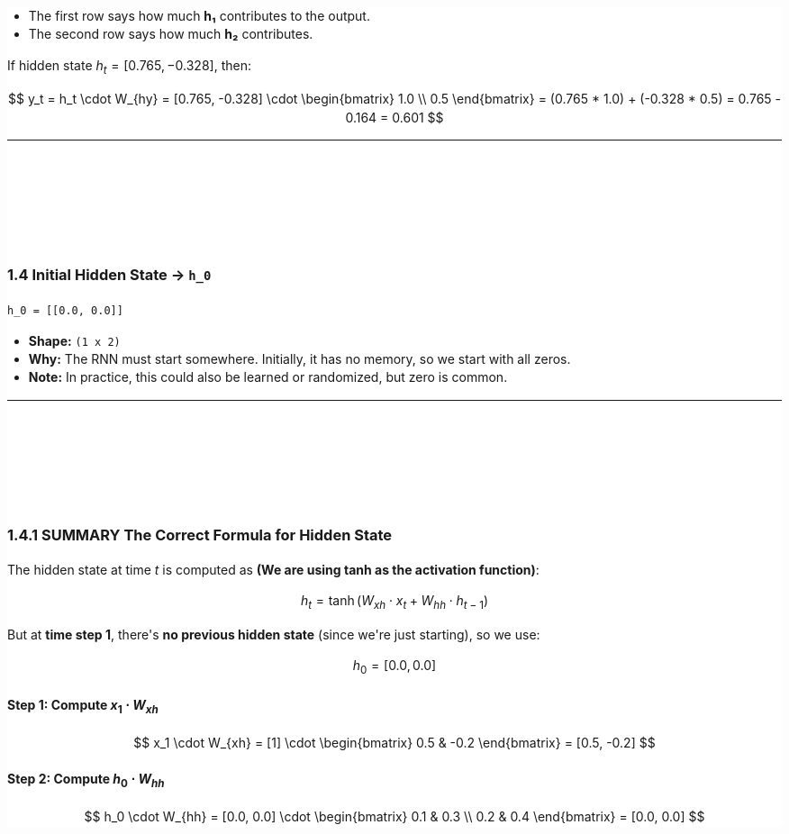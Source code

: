   * The first row says how much **h₁** contributes to the output.
  * The second row says how much **h₂** contributes.

If hidden state $h_t = [0.765, -0.328]$, then:

$$
y_t = h_t \cdot W_{hy} = [0.765, -0.328] \cdot \begin{bmatrix} 1.0 \\ 0.5 \end{bmatrix}
= (0.765 * 1.0) + (-0.328 * 0.5) = 0.765 - 0.164 = 0.601
$$

---

<br><br><br><br><br>

### 1.4 **Initial Hidden State → `h_0`**

```text
h_0 = [[0.0, 0.0]]
```

* **Shape:** `(1 x 2)`
* **Why:** The RNN must start somewhere. Initially, it has no memory, so we start with all zeros.
* **Note:** In practice, this could also be learned or randomized, but zero is common.

---


<br><br><br><br><br>

### 1.4.1 SUMMARY The Correct Formula for Hidden State

The hidden state at time $t$ is computed as **(We are using tanh as the activation function)**:

$$
h_t = \tanh(W_{xh} \cdot x_t + W_{hh} \cdot h_{t-1})
$$

But at **time step 1**, there's **no previous hidden state** (since we're just starting), so we use:

$$
h_0 = [0.0, 0.0]
$$


#### Step 1: Compute $x_1 \cdot W_{xh}$

$$
x_1 \cdot W_{xh} = [1] \cdot \begin{bmatrix} 0.5 & -0.2 \end{bmatrix} = [0.5, -0.2]
$$

#### Step 2: Compute $h_0 \cdot W_{hh}$

$$
h_0 \cdot W_{hh} = [0.0, 0.0] \cdot
\begin{bmatrix} 0.1 & 0.3 \\
                0.2 & 0.4 \end{bmatrix} = [0.0, 0.0]
$$

